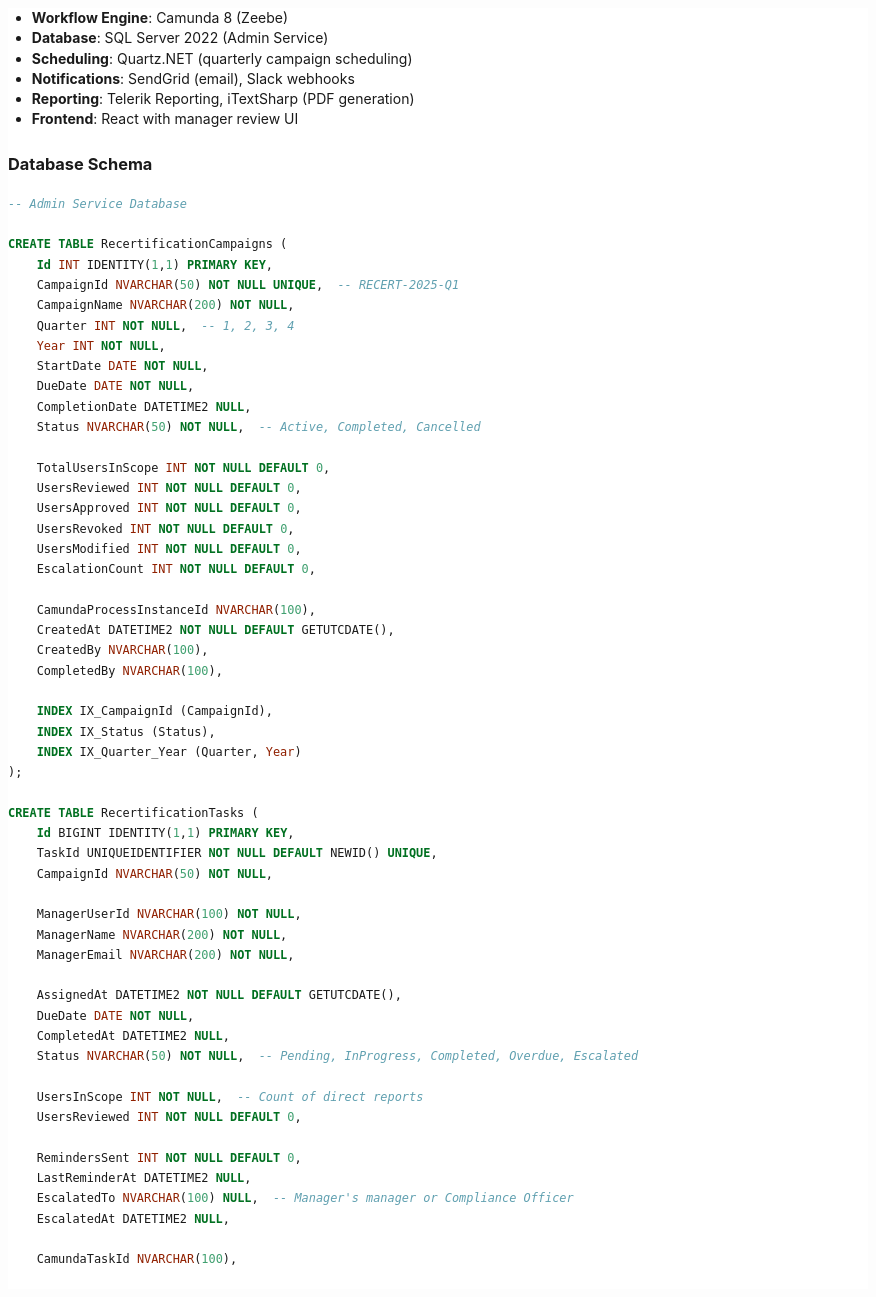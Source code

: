 - **Workflow Engine**: Camunda 8 (Zeebe)
- **Database**: SQL Server 2022 (Admin Service)
- **Scheduling**: Quartz.NET (quarterly campaign scheduling)
- **Notifications**: SendGrid (email), Slack webhooks
- **Reporting**: Telerik Reporting, iTextSharp (PDF generation)
- **Frontend**: React with manager review UI

### Database Schema

```sql
-- Admin Service Database

CREATE TABLE RecertificationCampaigns (
    Id INT IDENTITY(1,1) PRIMARY KEY,
    CampaignId NVARCHAR(50) NOT NULL UNIQUE,  -- RECERT-2025-Q1
    CampaignName NVARCHAR(200) NOT NULL,
    Quarter INT NOT NULL,  -- 1, 2, 3, 4
    Year INT NOT NULL,
    StartDate DATE NOT NULL,
    DueDate DATE NOT NULL,
    CompletionDate DATETIME2 NULL,
    Status NVARCHAR(50) NOT NULL,  -- Active, Completed, Cancelled
    
    TotalUsersInScope INT NOT NULL DEFAULT 0,
    UsersReviewed INT NOT NULL DEFAULT 0,
    UsersApproved INT NOT NULL DEFAULT 0,
    UsersRevoked INT NOT NULL DEFAULT 0,
    UsersModified INT NOT NULL DEFAULT 0,
    EscalationCount INT NOT NULL DEFAULT 0,
    
    CamundaProcessInstanceId NVARCHAR(100),
    CreatedAt DATETIME2 NOT NULL DEFAULT GETUTCDATE(),
    CreatedBy NVARCHAR(100),
    CompletedBy NVARCHAR(100),
    
    INDEX IX_CampaignId (CampaignId),
    INDEX IX_Status (Status),
    INDEX IX_Quarter_Year (Quarter, Year)
);

CREATE TABLE RecertificationTasks (
    Id BIGINT IDENTITY(1,1) PRIMARY KEY,
    TaskId UNIQUEIDENTIFIER NOT NULL DEFAULT NEWID() UNIQUE,
    CampaignId NVARCHAR(50) NOT NULL,
    
    ManagerUserId NVARCHAR(100) NOT NULL,
    ManagerName NVARCHAR(200) NOT NULL,
    ManagerEmail NVARCHAR(200) NOT NULL,
    
    AssignedAt DATETIME2 NOT NULL DEFAULT GETUTCDATE(),
    DueDate DATE NOT NULL,
    CompletedAt DATETIME2 NULL,
    Status NVARCHAR(50) NOT NULL,  -- Pending, InProgress, Completed, Overdue, Escalated
    
    UsersInScope INT NOT NULL,  -- Count of direct reports
    UsersReviewed INT NOT NULL DEFAULT 0,
    
    RemindersSent INT NOT NULL DEFAULT 0,
    LastReminderAt DATETIME2 NULL,
    EscalatedTo NVARCHAR(100) NULL,  -- Manager's manager or Compliance Officer
    EscalatedAt DATETIME2 NULL,
    
    CamundaTaskId NVARCHAR(100),
    
```